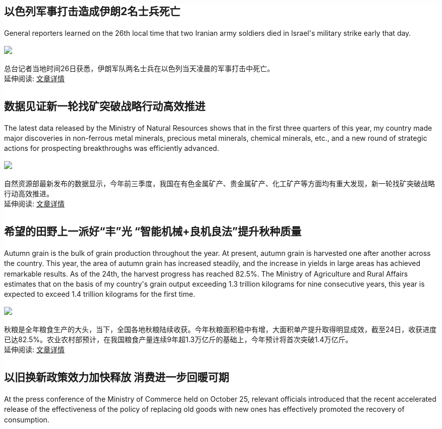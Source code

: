 <qrcode title="持续用力、更加给力、形成合力 政策“组合拳”推动房地产市场回稳" image="https://p4.img.cctvpic.com/photoworkspace/2024/10/26/2024102616241731372.png" />   

## 以色列军事打击造成伊朗2名士兵死亡   
General reporters learned on the 26th local time that two Iranian army soldiers died in Israel's military strike early that day.   

<img src="https://p4.img.cctvpic.com/photoworkspace/2024/10/26/2024102616221753195.png" />   

总台记者当地时间26日获悉，伊朗军队两名士兵在以色列当天凌晨的军事打击中死亡。   
延伸阅读: [文章详情](https://news.cctv.com/2024/10/26/ARTIqlAXGaBQtyixQjQvPqzW241026.shtml)   

<qrcode title="以色列军事打击造成伊朗2名士兵死亡" image="https://p4.img.cctvpic.com/photoworkspace/2024/10/26/2024102616221753195.png" />   

## 数据见证新一轮找矿突破战略行动高效推进   
The latest data released by the Ministry of Natural Resources shows that in the first three quarters of this year, my country made major discoveries in non-ferrous metal minerals, precious metal minerals, chemical minerals, etc., and a new round of strategic actions for prospecting breakthroughs was efficiently advanced.   

<img src="https://p5.img.cctvpic.com/photoworkspace/2024/10/26/2024102615484773244.png" />   

自然资源部最新发布的数据显示，今年前三季度，我国在有色金属矿产、贵金属矿产、化工矿产等方面均有重大发现，新一轮找矿突破战略行动高效推进。   
延伸阅读: [文章详情](https://news.cctv.com/2024/10/26/ARTIDS3PcJMIImw2Rxd1UFxA241026.shtml)   

<qrcode title="数据见证新一轮找矿突破战略行动高效推进" image="https://p5.img.cctvpic.com/photoworkspace/2024/10/26/2024102615484773244.png" />   

## 希望的田野上一派好“丰”光 “智能机械+良机良法”提升秋种质量   
Autumn grain is the bulk of grain production throughout the year. At present, autumn grain is harvested one after another across the country. This year, the area of autumn grain has increased steadily, and the increase in yields in large areas has achieved remarkable results. As of the 24th, the harvest progress has reached 82.5%. The Ministry of Agriculture and Rural Affairs estimates that on the basis of my country's grain output exceeding 1.3 trillion kilograms for nine consecutive years, this year is expected to exceed 1.4 trillion kilograms for the first time.   

<img src="https://p3.img.cctvpic.com/photoworkspace/2024/10/26/2024102616013253732.png" />   

秋粮是全年粮食生产的大头，当下，全国各地秋粮陆续收获。今年秋粮面积稳中有增，大面积单产提升取得明显成效，截至24日，收获进度已达82.5%。农业农村部预计，在我国粮食产量连续9年超1.3万亿斤的基础上，今年预计将首次突破1.4万亿斤。   
延伸阅读: [文章详情](https://news.cctv.com/2024/10/26/ARTInFJHOh2TPtgDVrPnXjbi241026.shtml)   

<qrcode title="希望的田野上一派好“丰”光 “智能机械+良机良法”提升秋种质量" image="https://p3.img.cctvpic.com/photoworkspace/2024/10/26/2024102616013253732.png" />   

## 以旧换新政策效力加快释放 消费进一步回暖可期   
At the press conference of the Ministry of Commerce held on October 25, relevant officials introduced that the recent accelerated release of the effectiveness of the policy of replacing old goods with new ones has effectively promoted the recovery of consumption.   
